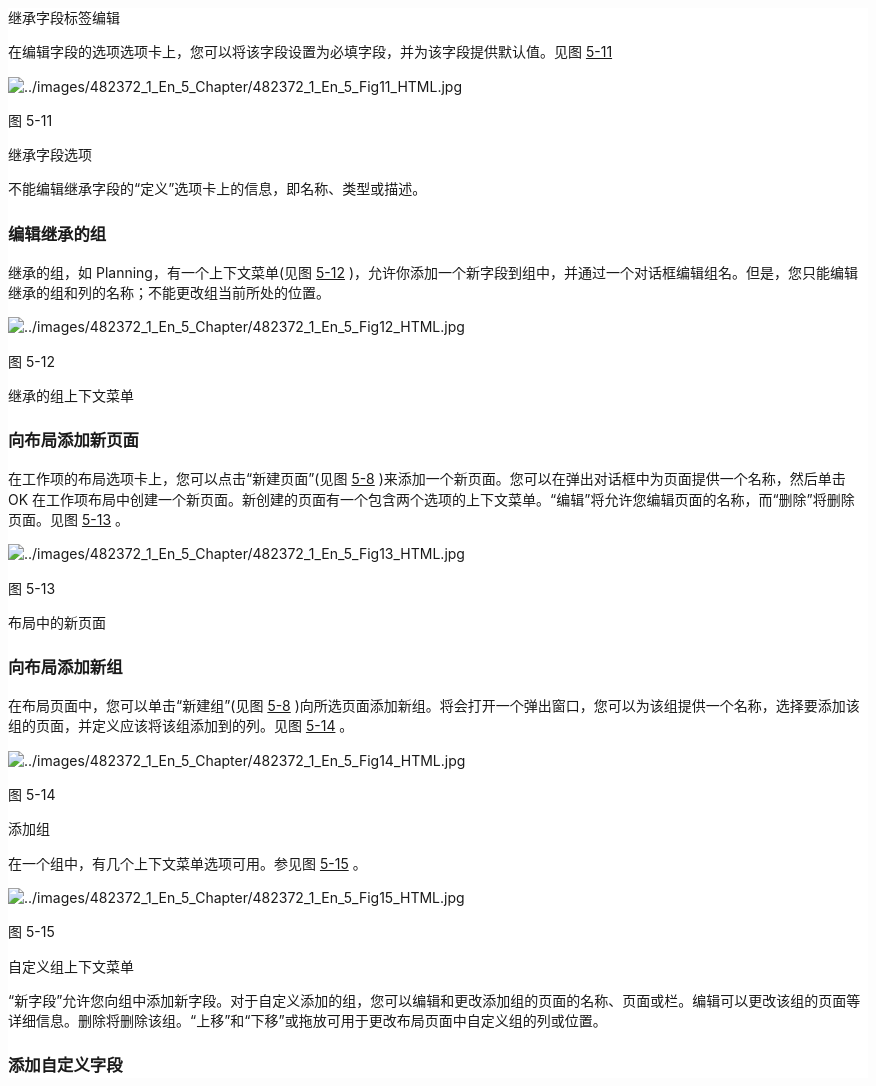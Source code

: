 继承字段标签编辑

在编辑字段的选项选项卡上，您可以将该字段设置为必填字段，并为该字段提供默认值。见图 [5-11](#Fig11)

![../images/482372_1_En_5_Chapter/482372_1_En_5_Fig11_HTML.jpg](../images/482372_1_En_5_Chapter/482372_1_En_5_Fig11_HTML.jpg)

图 5-11

继承字段选项

不能编辑继承字段的“定义”选项卡上的信息，即名称、类型或描述。

### 编辑继承的组

继承的组，如 Planning，有一个上下文菜单(见图 [5-12](#Fig12) )，允许你添加一个新字段到组中，并通过一个对话框编辑组名。但是，您只能编辑继承的组和列的名称；不能更改组当前所处的位置。

![../images/482372_1_En_5_Chapter/482372_1_En_5_Fig12_HTML.jpg](../images/482372_1_En_5_Chapter/482372_1_En_5_Fig12_HTML.jpg)

图 5-12

继承的组上下文菜单

### 向布局添加新页面

在工作项的布局选项卡上，您可以点击“新建页面”(见图 [5-8](#Fig8) )来添加一个新页面。您可以在弹出对话框中为页面提供一个名称，然后单击 OK 在工作项布局中创建一个新页面。新创建的页面有一个包含两个选项的上下文菜单。“编辑”将允许您编辑页面的名称，而“删除”将删除页面。见图 [5-13](#Fig13) 。

![../images/482372_1_En_5_Chapter/482372_1_En_5_Fig13_HTML.jpg](../images/482372_1_En_5_Chapter/482372_1_En_5_Fig13_HTML.jpg)

图 5-13

布局中的新页面

### 向布局添加新组

在布局页面中，您可以单击“新建组”(见图 [5-8](#Fig8) )向所选页面添加新组。将会打开一个弹出窗口，您可以为该组提供一个名称，选择要添加该组的页面，并定义应该将该组添加到的列。见图 [5-14](#Fig14) 。

![../images/482372_1_En_5_Chapter/482372_1_En_5_Fig14_HTML.jpg](../images/482372_1_En_5_Chapter/482372_1_En_5_Fig14_HTML.jpg)

图 5-14

添加组

在一个组中，有几个上下文菜单选项可用。参见图 [5-15](#Fig15) 。

![../images/482372_1_En_5_Chapter/482372_1_En_5_Fig15_HTML.jpg](../images/482372_1_En_5_Chapter/482372_1_En_5_Fig15_HTML.jpg)

图 5-15

自定义组上下文菜单

“新字段”允许您向组中添加新字段。对于自定义添加的组，您可以编辑和更改添加组的页面的名称、页面或栏。编辑可以更改该组的页面等详细信息。删除将删除该组。“上移”和“下移”或拖放可用于更改布局页面中自定义组的列或位置。

### 添加自定义字段
